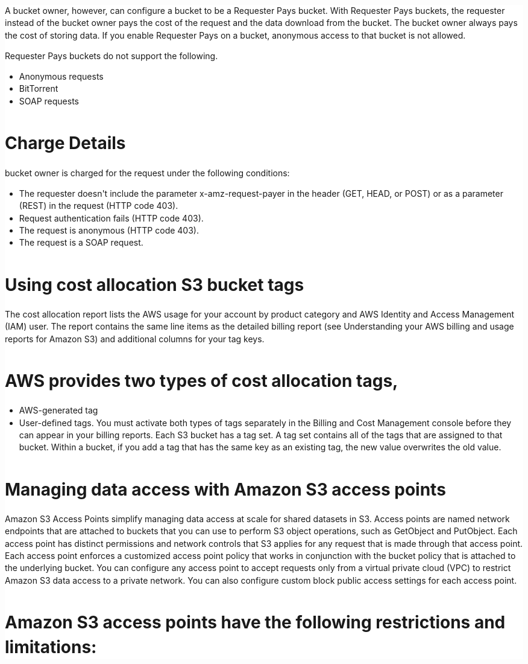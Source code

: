 A bucket owner, however, can configure a bucket to be a Requester Pays bucket. With Requester Pays buckets, the requester instead of the bucket owner pays the cost of the request and the data download from the bucket. The bucket owner always pays the cost of storing data.
If you enable Requester Pays on a bucket, anonymous access to that bucket is not allowed.

Requester Pays buckets do not support the following.

* Anonymous requests
* BitTorrent
* SOAP requests

# Charge Details

bucket owner is charged for the request under the following conditions:

* The requester doesn't include the parameter x-amz-request-payer in the header (GET, HEAD, or POST) or as a parameter (REST) in the request (HTTP code 403).
* Request authentication fails (HTTP code 403).
* The request is anonymous (HTTP code 403).
* The request is a SOAP request.

# Using cost allocation S3 bucket tags

The cost allocation report lists the AWS usage for your account by product category and AWS Identity and Access Management (IAM) user. The report contains the same line items as the detailed billing report (see Understanding your AWS billing and usage reports for Amazon S3) and additional columns for your tag keys.

# AWS provides two types of cost allocation tags,

* AWS-generated tag 
* User-defined tags. 
You must activate both types of tags separately in the Billing and Cost Management console before they can appear in your billing reports.
Each S3 bucket has a tag set. A tag set contains all of the tags that are assigned to that bucket. 
Within a bucket, if you add a tag that has the same key as an existing tag, the new value overwrites the old value.

# Managing data access with Amazon S3 access points

Amazon S3 Access Points simplify managing data access at scale for shared datasets in S3. Access points are named network endpoints that are attached to buckets that you can use to perform S3 object operations, such as GetObject and PutObject. Each access point has distinct permissions and network controls that S3 applies for any request that is made through that access point. Each access point enforces a customized access point policy that works in conjunction with the bucket policy that is attached to the underlying bucket. You can configure any access point to accept requests only from a virtual private cloud (VPC) to restrict Amazon S3 data access to a private network. You can also configure custom block public access settings for each access point.

# Amazon S3 access points have the following restrictions and limitations:

